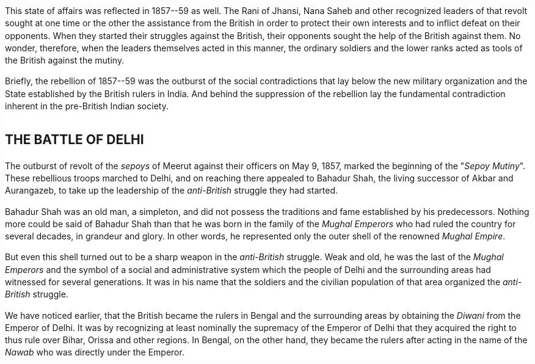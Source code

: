 [^viceroy]: A viceroy is an official who runs a polity in the name of and as the representative of the monarch of the territory. The term derives from the Latin prefix _vice-_, meaning "in the place of" and the French word _roy_, meaning "king".

[^04/16]: _The First Indian War of Independence_, _op. cit_, p. 33.

This state of affairs was reflected in 1857--59 as well.
The Rani of Jhansi, Nana Saheb and other recognized leaders
of that revolt sought at one time or the other the assistance
from the British in order to protect their own interests and
to inflict defeat on their opponents. When they started their
struggles against the British, their opponents sought the help
of the British against them. No wonder, therefore, when
the leaders themselves acted in this manner, the ordinary
soldiers and the lower ranks acted as tools of the British
against the mutiny.

Briefly, the rebellion of 1857--59 was the outburst of the
social contradictions that lay below the new military organization
and the State established by the British rulers in
India. And behind the suppression of the rebellion lay the
fundamental contradiction inherent in the pre-British Indian
society.

## THE BATTLE OF DELHI

The outburst of revolt of the _sepoys_ of Meerut against
their officers on May 9, 1857, marked the beginning of the
"_Sepoy Mutiny_". These rebellious troops marched to Delhi,
and on reaching there appealed to Bahadur Shah, the living
successor of Akbar and Aurangazeb, to take up the leadership
of the _anti-British_ struggle they had started.

Bahadur Shah was an old man, a simpleton, and did
not possess the traditions and fame established by his predecessors.
Nothing more could be said of Bahadur Shah than that
he was born in the family of the _Mughal Emperors_ who had
ruled the country for several decades, in grandeur and glory.
In other words, he represented only the outer shell of the
renowned _Mughal Empire_.

But even this shell turned out to be a sharp weapon in
the _anti-British_ struggle. Weak and old, he was the last of the
_Mughal Emperors_ and the symbol of a social and administrative
system which the people of Delhi and the surrounding
areas had witnessed for several generations. It was in his
name that the soldiers and the civilian population of that area
organized the _anti-British_ struggle.

We have noticed earlier, that the British became the
rulers in Bengal and the surrounding areas by obtaining the
_Diwani_ from the Emperor of Delhi. It was by recognizing at
least nominally the supremacy of the Emperor of Delhi that
they acquired the right to thus rule over Bihar, Orissa and
other regions. In Bengal, on the other hand, they became
the rulers after acting in the name of the _Nawab_ who was
directly under the Emperor.


[^04/1]: Rajayyan, _South Indian Rebellion: First War of Independence_, 1971, p. 20.
[^04/2]: _Ibid_, pp. 22,24.
[^north-canara]: Uttara Kannada, formerly known as North Canara, is a district in the Indian state of Karnataka.
[^04/3]: _Ibid_, p. 232.
[^04/4]: Tara Chand, _op. cit_, Vol II, p. 47.
[^nazr]: In Islam, nazr is a vow or commitment to carry out an act. Amongst other things, one of the form it takes is paying tribute to a superior (Emperor) or the payment of a fee when taking office.
[^last-emperor]: Bahadur Shah II was the last emperor of Mughal empire.
[^diwan-i-khas]: The _Diwan-i-Khas_, or Hall of Private Audiences, was a chamber in the Red Fort of Delhi where the Mughal Emperors received courtiers and state guests.
[^diwan-i-am]: The _Diwan-i-Am_, or Hall of Audience, is a room in the Red Fort of Delhi where the Mughal emperors received members of the general public and heard their grievances.
[^04/5]: _Ibid_.
[^04/6]: _Ibid_, p. 41.
[^mohammedan]: A person of Muslim faith
[^hindoo]: A person of Hindu faith
[^04/7]: _Ibid_.
[^04/8]: Col. GB. Malleson, _History of the Indian Mutiny_, in three volumes,
[^04/9]: Sir William Kaye, _A History of the Sepoy War in India_, in three volumes,
[^04/10]: C. Ball, _History of the Indian Mutiny_, in two volumes, London.
[^04/11]: Dr. A.D Duff, _The Indian Rebellion: Its Causes and Results_, London 1858.
[^04/12]: SB Choudhuri, _Civil Rebellion in the Indian Mutinies (1857--59)_, Calcutta, 1957.
[^04/13]: Surendra Nath Sen, _Eighteen Fifty Seven_, New Delhi, 1957.
[^04/14]: R.C. Majumdar, The _Sepoy Mutiny and the Revolt of 1857_, Calcutta, 1957.
[^04/15]: Majumdar, _Ibid_, II Ed , Introduction, pp XVI-XVII.
[^04/17]: The Koonan Cross is situated in Mattancherry, Cochin. The Portuguese